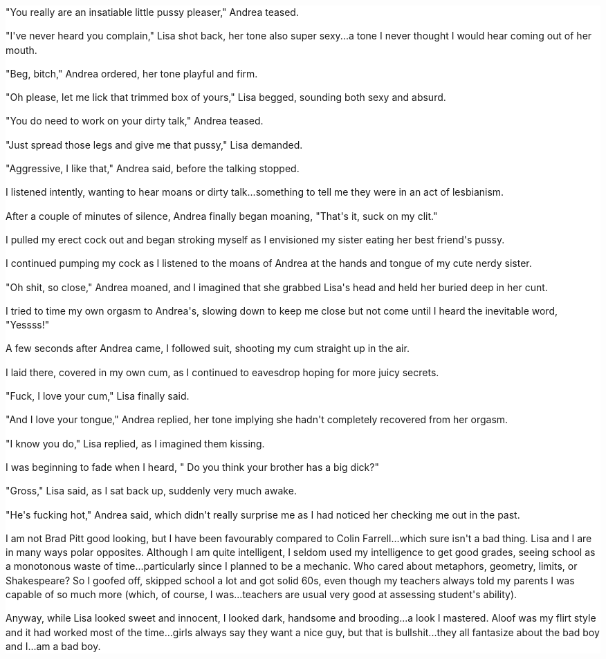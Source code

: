 "You really are an insatiable little pussy pleaser," Andrea teased. 

 "I've never heard you complain," Lisa shot back, her tone also super sexy...a tone I never thought I would hear coming out of her mouth. 

 "Beg, bitch," Andrea ordered, her tone playful and firm. 

 "Oh please, let me lick that trimmed box of yours," Lisa begged, sounding both sexy and absurd. 

 "You do need to work on your dirty talk," Andrea teased. 

 "Just spread those legs and give me that pussy," Lisa demanded. 

 "Aggressive, I like that," Andrea said, before the talking stopped. 

 I listened intently, wanting to hear moans or dirty talk...something to tell me they were in an act of lesbianism. 

 After a couple of minutes of silence, Andrea finally began moaning, "That's it, suck on my clit." 

 I pulled my erect cock out and began stroking myself as I envisioned my sister eating her best friend's pussy. 

 I continued pumping my cock as I listened to the moans of Andrea at the hands and tongue of my cute nerdy sister. 

 "Oh shit, so close," Andrea moaned, and I imagined that she grabbed Lisa's head and held her buried deep in her cunt. 

 I tried to time my own orgasm to Andrea's, slowing down to keep me close but not come until I heard the inevitable word, "Yessss!" 

 A few seconds after Andrea came, I followed suit, shooting my cum straight up in the air. 

 I laid there, covered in my own cum, as I continued to eavesdrop hoping for more juicy secrets. 

 "Fuck, I love your cum," Lisa finally said. 

 "And I love your tongue," Andrea replied, her tone implying she hadn't completely recovered from her orgasm. 

 "I know you do," Lisa replied, as I imagined them kissing. 

 I was beginning to fade when I heard, " Do you think your brother has a big dick?" 

 "Gross," Lisa said, as I sat back up, suddenly very much awake. 

 "He's fucking hot," Andrea said, which didn't really surprise me as I had noticed her checking me out in the past. 

 I am not Brad Pitt good looking, but I have been favourably compared to Colin Farrell...which sure isn't a bad thing. Lisa and I are in many ways polar opposites. Although I am quite intelligent, I seldom used my intelligence to get good grades, seeing school as a monotonous waste of time...particularly since I planned to be a mechanic. Who cared about metaphors, geometry, limits, or Shakespeare? So I goofed off, skipped school a lot and got solid 60s, even though my teachers always told my parents I was capable of so much more (which, of course, I was...teachers are usual very good at assessing student's ability). 

 Anyway, while Lisa looked sweet and innocent, I looked dark, handsome and brooding...a look I mastered. Aloof was my flirt style and it had worked most of the time...girls always say they want a nice guy, but that is bullshit...they all fantasize about the bad boy and I...am a bad boy. 
